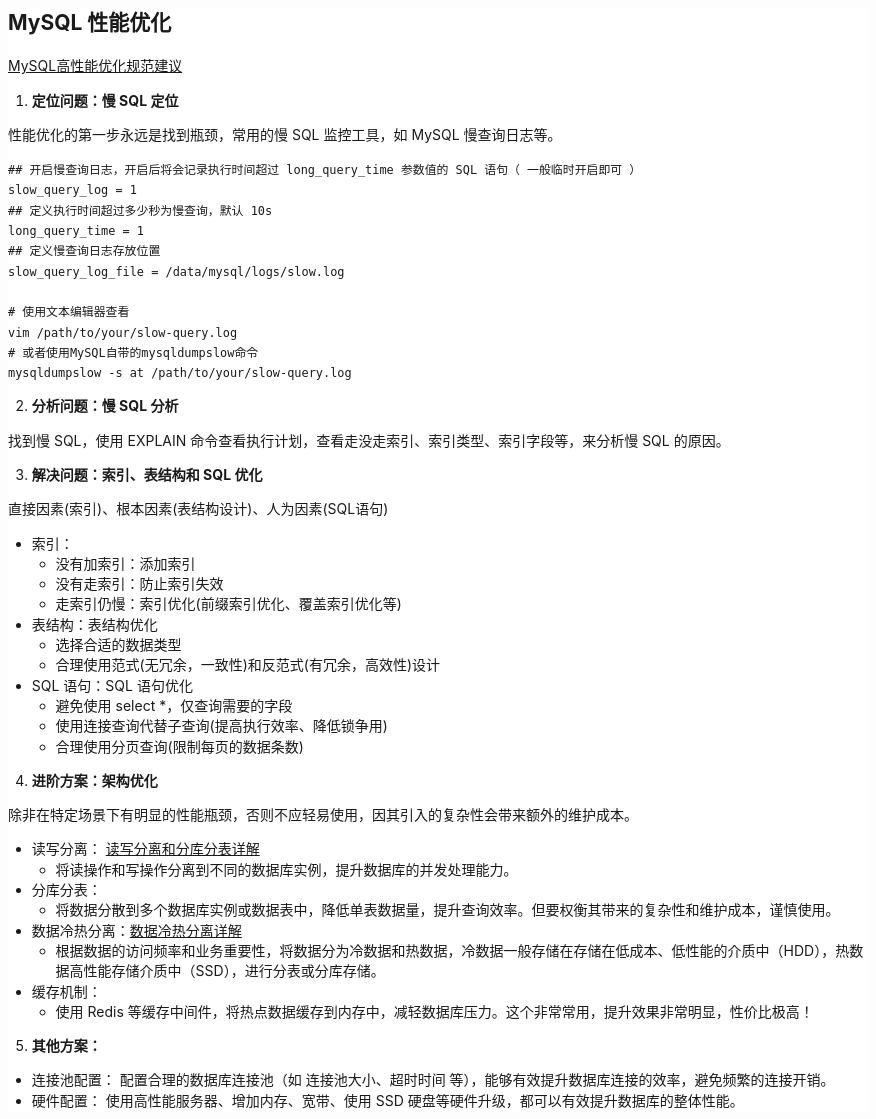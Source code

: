 ## MySQL 性能优化
[MySQL高性能优化规范建议](https://javaguide.cn/database/mysql/mysql-high-performance-optimization-specification-recommendations.html)
1. **定位问题：慢 SQL 定位**

性能优化的第一步永远是找到瓶颈，常用的慢 SQL 监控工具，如 MySQL 慢查询日志等。
```
## 开启慢查询日志，开启后将会记录执行时间超过 long_query_time 参数值的 SQL 语句（ 一般临时开启即可 ）
slow_query_log = 1
## 定义执行时间超过多少秒为慢查询，默认 10s
long_query_time = 1
## 定义慢查询日志存放位置
slow_query_log_file = /data/mysql/logs/slow.log

# 使用文本编辑器查看
vim /path/to/your/slow-query.log
# 或者使用MySQL自带的mysqldumpslow命令
mysqldumpslow -s at /path/to/your/slow-query.log
```
2. **分析问题：慢 SQL 分析**

找到慢 SQL，使用 EXPLAIN 命令查看执行计划，查看走没走索引、索引类型、索引字段等，来分析慢 SQL 的原因。

3. **解决问题：索引、表结构和 SQL 优化**

直接因素(索引)、根本因素(表结构设计)、人为因素(SQL语句)
- 索引：
    - 没有加索引：添加索引
    - 没有走索引：防止索引失效
    - 走索引仍慢：索引优化(前缀索引优化、覆盖索引优化等)
- 表结构：表结构优化
    - 选择合适的数据类型
    - 合理使用范式(无冗余，一致性)和反范式(有冗余，高效性)设计
- SQL 语句：SQL 语句优化
    - 避免使用 select *，仅查询需要的字段
    - 使用连接查询代替子查询(提高执行效率、降低锁争用)
    - 合理使用分页查询(限制每页的数据条数)
4. **进阶方案：架构优化**

除非在特定场景下有明显的性能瓶颈，否则不应轻易使用，因其引入的复杂性会带来额外的维护成本。
- 读写分离： [读写分离和分库分表详解](https://javaguide.cn/high-performance/read-and-write-separation-and-library-subtable.html)
    - 将读操作和写操作分离到不同的数据库实例，提升数据库的并发处理能力。
- 分库分表：
    -  将数据分散到多个数据库实例或数据表中，降低单表数据量，提升查询效率。但要权衡其带来的复杂性和维护成本，谨慎使用。
- 数据冷热分离：[数据冷热分离详解](https://javaguide.cn/high-performance/data-cold-hot-separation.html)
    - 根据数据的访问频率和业务重要性，将数据分为冷数据和热数据，冷数据一般存储在存储在低成本、低性能的介质中（HDD），热数据高性能存储介质中（SSD），进行分表或分库存储。
- 缓存机制：
    -  使用 Redis 等缓存中间件，将热点数据缓存到内存中，减轻数据库压力。这个非常常用，提升效果非常明显，性价比极高！
5. **其他方案：**
- 连接池配置： 配置合理的数据库连接池（如 连接池大小、超时时间 等），能够有效提升数据库连接的效率，避免频繁的连接开销。
- 硬件配置： 使用高性能服务器、增加内存、宽带、使用 SSD 硬盘等硬件升级，都可以有效提升数据库的整体性能。
